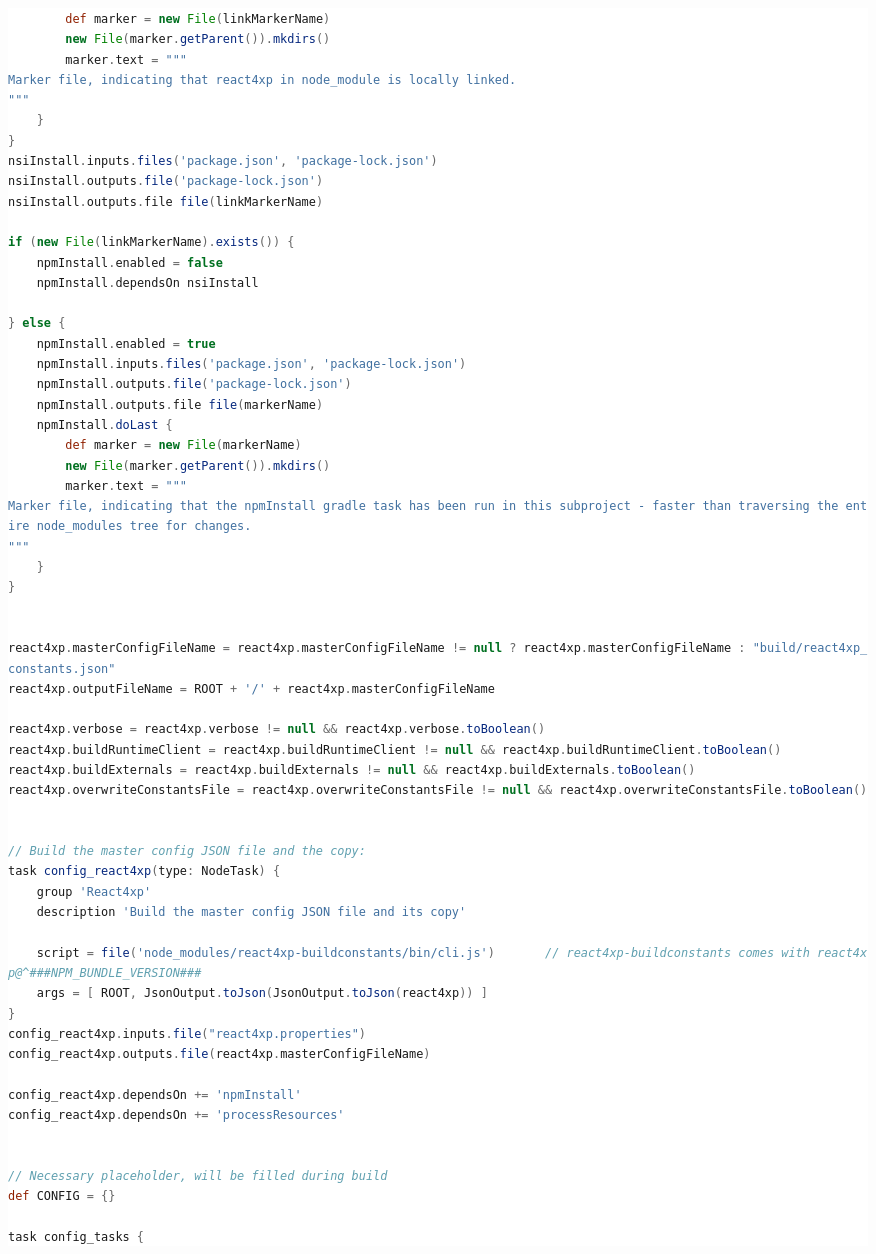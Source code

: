```groovy
        def marker = new File(linkMarkerName)
        new File(marker.getParent()).mkdirs()
        marker.text = """
Marker file, indicating that react4xp in node_module is locally linked.
"""
    }
}
nsiInstall.inputs.files('package.json', 'package-lock.json')
nsiInstall.outputs.file('package-lock.json')
nsiInstall.outputs.file file(linkMarkerName)

if (new File(linkMarkerName).exists()) {
    npmInstall.enabled = false
    npmInstall.dependsOn nsiInstall

} else {
    npmInstall.enabled = true
    npmInstall.inputs.files('package.json', 'package-lock.json')
    npmInstall.outputs.file('package-lock.json')
    npmInstall.outputs.file file(markerName)
    npmInstall.doLast {
        def marker = new File(markerName)
        new File(marker.getParent()).mkdirs()
        marker.text = """
Marker file, indicating that the npmInstall gradle task has been run in this subproject - faster than traversing the entire node_modules tree for changes.
"""
    }
}


react4xp.masterConfigFileName = react4xp.masterConfigFileName != null ? react4xp.masterConfigFileName : "build/react4xp_constants.json"
react4xp.outputFileName = ROOT + '/' + react4xp.masterConfigFileName

react4xp.verbose = react4xp.verbose != null && react4xp.verbose.toBoolean()
react4xp.buildRuntimeClient = react4xp.buildRuntimeClient != null && react4xp.buildRuntimeClient.toBoolean()
react4xp.buildExternals = react4xp.buildExternals != null && react4xp.buildExternals.toBoolean()
react4xp.overwriteConstantsFile = react4xp.overwriteConstantsFile != null && react4xp.overwriteConstantsFile.toBoolean()


// Build the master config JSON file and the copy:
task config_react4xp(type: NodeTask) {
    group 'React4xp'
    description 'Build the master config JSON file and its copy'

    script = file('node_modules/react4xp-buildconstants/bin/cli.js')       // react4xp-buildconstants comes with react4xp@^###NPM_BUNDLE_VERSION###
    args = [ ROOT, JsonOutput.toJson(JsonOutput.toJson(react4xp)) ]
}
config_react4xp.inputs.file("react4xp.properties")
config_react4xp.outputs.file(react4xp.masterConfigFileName)

config_react4xp.dependsOn += 'npmInstall'
config_react4xp.dependsOn += 'processResources'


// Necessary placeholder, will be filled during build
def CONFIG = {}

task config_tasks {
```

[//]: <> (USE THIS FILE TO EDIT THE ROOT's README.md! This will be copied to root and and verions inserted before commit. Gradle task: copyReadme. Version placeholders: ###LIB_VERSION### and ###NPM_BUNDLE_VERSION###. Leave this line in place)